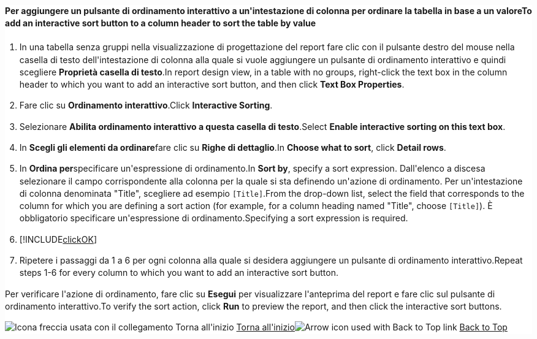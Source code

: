#### <a name="to-add-an-interactive-sort-button-to-a-column-header-to-sort-the-table-by-value"></a><span data-ttu-id="17f6a-118">Per aggiungere un pulsante di ordinamento interattivo a un'intestazione di colonna per ordinare la tabella in base a un valore</span><span class="sxs-lookup"><span data-stu-id="17f6a-118">To add an interactive sort button to a column header to sort the table by value</span></span>  
  
1.  <span data-ttu-id="17f6a-119">In una tabella senza gruppi nella visualizzazione di progettazione del report fare clic con il pulsante destro del mouse nella casella di testo dell'intestazione di colonna alla quale si vuole aggiungere un pulsante di ordinamento interattivo e quindi scegliere **Proprietà casella di testo**.</span><span class="sxs-lookup"><span data-stu-id="17f6a-119">In report design view, in a table with no groups, right-click the text box in the column header to which you want to add an interactive sort button, and then click **Text Box Properties**.</span></span>  
  
2.  <span data-ttu-id="17f6a-120">Fare clic su **Ordinamento interattivo**.</span><span class="sxs-lookup"><span data-stu-id="17f6a-120">Click **Interactive Sorting**.</span></span>  
  
3.  <span data-ttu-id="17f6a-121">Selezionare **Abilita ordinamento interattivo a questa casella di testo**.</span><span class="sxs-lookup"><span data-stu-id="17f6a-121">Select **Enable interactive sorting on this text box**.</span></span>  
  
4.  <span data-ttu-id="17f6a-122">In **Scegli gli elementi da ordinare**fare clic su **Righe di dettaglio**.</span><span class="sxs-lookup"><span data-stu-id="17f6a-122">In **Choose what to sort**, click **Detail rows**.</span></span>  
  
5.  <span data-ttu-id="17f6a-123">In **Ordina per**specificare un'espressione di ordinamento.</span><span class="sxs-lookup"><span data-stu-id="17f6a-123">In **Sort by**, specify a sort expression.</span></span> <span data-ttu-id="17f6a-124">Dall'elenco a discesa selezionare il campo corrispondente alla colonna per la quale si sta definendo un'azione di ordinamento. Per un'intestazione di colonna denominata "Title", scegliere ad esempio `[Title]`.</span><span class="sxs-lookup"><span data-stu-id="17f6a-124">From the drop-down list, select the field that corresponds to the column for which you are defining a sort action (for example, for a column heading named "Title", choose `[Title]`).</span></span> <span data-ttu-id="17f6a-125">È obbligatorio specificare un'espressione di ordinamento.</span><span class="sxs-lookup"><span data-stu-id="17f6a-125">Specifying a sort expression is required.</span></span>  
  
6.  [!INCLUDE[clickOK](../../../includes/clickok-md.md)]  
  
7.  <span data-ttu-id="17f6a-126">Ripetere i passaggi da 1 a 6 per ogni colonna alla quale si desidera aggiungere un pulsante di ordinamento interattivo.</span><span class="sxs-lookup"><span data-stu-id="17f6a-126">Repeat steps 1-6 for every column to which you want to add an interactive sort button.</span></span>  
  
 <span data-ttu-id="17f6a-127">Per verificare l'azione di ordinamento, fare clic su **Esegui** per visualizzare l'anteprima del report e fare clic sul pulsante di ordinamento interattivo.</span><span class="sxs-lookup"><span data-stu-id="17f6a-127">To verify the sort action, click **Run** to preview the report, and then click the interactive sort buttons.</span></span>  
  
 <span data-ttu-id="17f6a-128">![Icona freccia usata con il collegamento Torna all'inizio](../../2014-toc/media/uparrow16x16.gif "Icona freccia usata con il collegamento Torna all'inizio") [Torna all'inizio](#BackToTop)</span><span class="sxs-lookup"><span data-stu-id="17f6a-128">![Arrow icon used with Back to Top link](../../2014-toc/media/uparrow16x16.gif "Arrow icon used with Back to Top link") [Back to Top](#BackToTop)</span></span>  
  